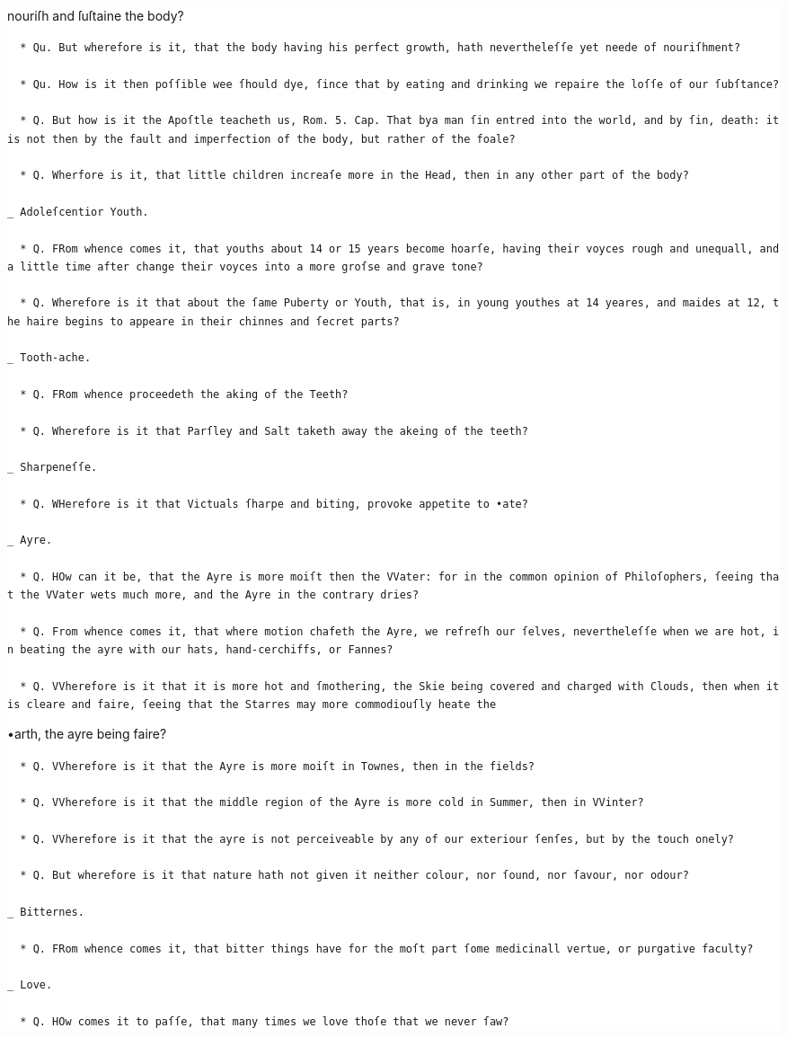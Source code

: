 nouriſh and ſuſtaine the body?

      * Qu. But wherefore is it, that the body having his perfect growth, hath nevertheleſſe yet neede of nouriſhment?

      * Qu. How is it then poſſible wee ſhould dye, ſince that by eating and drinking we repaire the loſſe of our ſubſtance?

      * Q. But how is it the Apoſtle teacheth us, Rom. 5. Cap. That bya man ſin entred into the world, and by ſin, death: it is not then by the fault and imperfection of the body, but rather of the foale?

      * Q. Wherfore is it, that little children increaſe more in the Head, then in any other part of the body?

    _ Adoleſcentior Youth.

      * Q. FRom whence comes it, that youths about 14 or 15 years become hoarſe, having their voyces rough and unequall, and a little time after change their voyces into a more groſse and grave tone?

      * Q. Wherefore is it that about the ſame Puberty or Youth, that is, in young youthes at 14 yeares, and maides at 12, the haire begins to appeare in their chinnes and ſecret parts?

    _ Tooth-ache.

      * Q. FRom whence proceedeth the aking of the Teeth?

      * Q. Wherefore is it that Parſley and Salt taketh away the akeing of the teeth?

    _ Sharpeneſſe.

      * Q. WHerefore is it that Victuals ſharpe and biting, provoke appetite to •ate?

    _ Ayre.

      * Q. HOw can it be, that the Ayre is more moiſt then the VVater: for in the common opinion of Philoſophers, ſeeing that the VVater wets much more, and the Ayre in the contrary dries?

      * Q. From whence comes it, that where motion chafeth the Ayre, we refreſh our ſelves, nevertheleſſe when we are hot, in beating the ayre with our hats, hand-cerchiffs, or Fannes?

      * Q. VVherefore is it that it is more hot and ſmothering, the Skie being covered and charged with Clouds, then when it is cleare and faire, ſeeing that the Starres may more commodiouſly heate the
•arth, the ayre being faire?

      * Q. VVherefore is it that the Ayre is more moiſt in Townes, then in the fields?

      * Q. VVherefore is it that the middle region of the Ayre is more cold in Summer, then in VVinter?

      * Q. VVherefore is it that the ayre is not perceiveable by any of our exteriour ſenſes, but by the touch onely?

      * Q. But wherefore is it that nature hath not given it neither colour, nor ſound, nor ſavour, nor odour?

    _ Bitternes.

      * Q. FRom whence comes it, that bitter things have for the moſt part ſome medicinall vertue, or purgative faculty?

    _ Love.

      * Q. HOw comes it to paſſe, that many times we love thoſe that we never ſaw?
